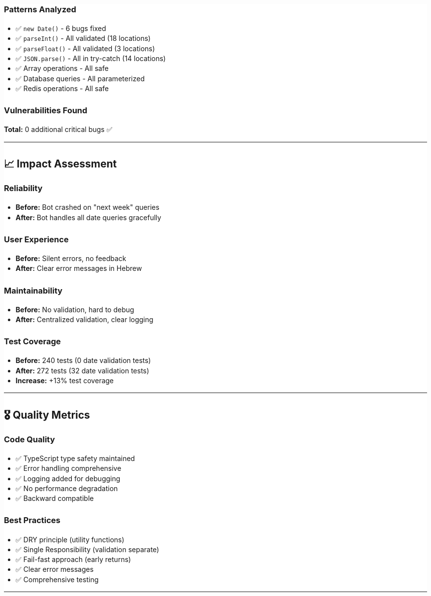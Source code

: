 ### **Patterns Analyzed**
- ✅ `new Date()` - 6 bugs fixed
- ✅ `parseInt()` - All validated (18 locations)
- ✅ `parseFloat()` - All validated (3 locations)
- ✅ `JSON.parse()` - All in try-catch (14 locations)
- ✅ Array operations - All safe
- ✅ Database queries - All parameterized
- ✅ Redis operations - All safe

### **Vulnerabilities Found**
**Total:** 0 additional critical bugs ✅

---

## 📈 Impact Assessment

### **Reliability**
- **Before:** Bot crashed on "next week" queries
- **After:** Bot handles all date queries gracefully

### **User Experience**
- **Before:** Silent errors, no feedback
- **After:** Clear error messages in Hebrew

### **Maintainability**
- **Before:** No validation, hard to debug
- **After:** Centralized validation, clear logging

### **Test Coverage**
- **Before:** 240 tests (0 date validation tests)
- **After:** 272 tests (32 date validation tests)
- **Increase:** +13% test coverage

---

## 🎖️ Quality Metrics

### **Code Quality**
- ✅ TypeScript type safety maintained
- ✅ Error handling comprehensive
- ✅ Logging added for debugging
- ✅ No performance degradation
- ✅ Backward compatible

### **Best Practices**
- ✅ DRY principle (utility functions)
- ✅ Single Responsibility (validation separate)
- ✅ Fail-fast approach (early returns)
- ✅ Clear error messages
- ✅ Comprehensive testing

---
